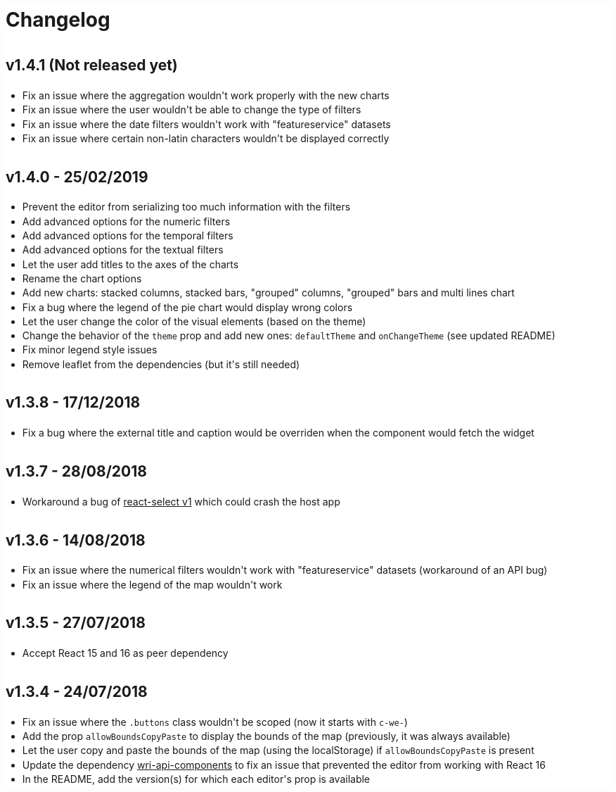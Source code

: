 # Changelog

## v1.4.1 (Not released yet)
- Fix an issue where the aggregation wouldn't work properly with the new charts
- Fix an issue where the user wouldn't be able to change the type of filters
- Fix an issue where the date filters wouldn't work with "featureservice" datasets
- Fix an issue where certain non-latin characters wouldn't be displayed correctly

## v1.4.0 - 25/02/2019
- Prevent the editor from serializing too much information with the filters
- Add advanced options for the numeric filters
- Add advanced options for the temporal filters
- Add advanced options for the textual filters
- Let the user add titles to the axes of the charts
- Rename the chart options
- Add new charts: stacked columns, stacked bars, "grouped" columns, "grouped" bars and multi lines chart
- Fix a bug where the legend of the pie chart would display wrong colors
- Let the user change the color of the visual elements (based on the theme)
- Change the behavior of the `theme` prop and add new ones: `defaultTheme` and `onChangeTheme` (see updated README)
- Fix minor legend style issues
- Remove leaflet from the dependencies (but it's still needed)

## v1.3.8 - 17/12/2018
- Fix a bug where the external title and caption would be overriden when the component would fetch the widget

## v1.3.7 - 28/08/2018
- Workaround a bug of [react-select v1](https://github.com/JedWatson/react-select/issues/2025) which could crash the host app

## v1.3.6 - 14/08/2018
- Fix an issue where the numerical filters wouldn't work with "featureservice" datasets (workaround of an API bug)
- Fix an issue where the legend of the map wouldn't work

## v1.3.5 - 27/07/2018
- Accept React 15 and 16 as peer dependency

## v1.3.4 - 24/07/2018
- Fix an issue where the `.buttons` class wouldn't be scoped (now it starts with `c-we-`)
- Add the prop `allowBoundsCopyPaste` to display the bounds of the map (previously, it was always available)
- Let the user copy and paste the bounds of the map (using the localStorage) if `allowBoundsCopyPaste` is present
- Update the dependency [wri-api-components](http://github.com/resource-watch/wri-api-components/) to fix an issue that prevented the editor from working with React 16
- In the README, add the version(s) for which each editor's prop is available
